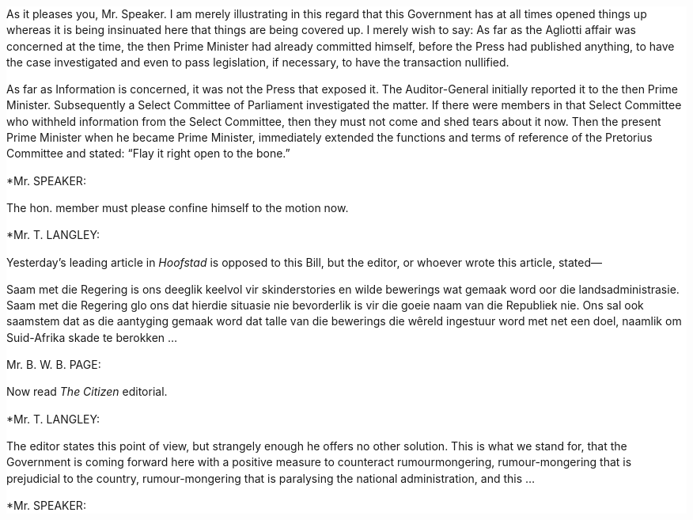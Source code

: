 <p>As it pleases you, Mr. Speaker. I am merely illustrating in this regard that this Government has at all times opened things up whereas it is being insinuated here that things are being covered up. I merely wish to say: As far as the Agliotti affair was concerned at the time, the then Prime Minister had already committed himself, before the Press had published anything, to have the case investigated and even to pass legislation, if necessary, to have the transaction nullified.</p>

<p>As far as Information is concerned, it was not the Press that exposed it. The Auditor-General initially reported it to the then Prime Minister. Subsequently a Select Committee of Parliament investigated the matter. If there were members in that Select Committee who withheld information from the Select Committee, then they must not come and shed tears about it now. Then the present Prime Minister when he became Prime Minister, immediately extended the functions and terms of reference of the Pretorius Committee and stated: &#x201C;Flay it right open to the bone.&#x201D;</p>

</speech>

<speech by="#speaker">

<from>*Mr. <person refersTo="hansard_za">SPEAKER</person>:</from>

<p>The hon. member must please confine himself to the motion now.</p>

</speech>

<speech by="#langley">

<from>*Mr. <person refersTo="hansard_za">T. LANGLEY</person>:</from>

<p>Yesterday&#x2019;s leading article in <i>Hoofstad</i> is opposed to this Bill, but the editor, or whoever wrote this article, stated&#x2014;</p>

<block name="quote">Saam met die Regering is ons deeglik keelvol vir skinderstories en wilde bewerings wat gemaak word oor die landsadministrasie. Saam met die Regering glo ons dat hierdie situasie nie bevorderlik is vir die goeie naam van die Republiek nie. Ons sal ook saamstem dat as die aantyging gemaak word dat talle van die bewerings die wêreld ingestuur word met net een doel, naamlik om Suid-Afrika skade te berokken &#x2026;</block>

</speech>

<speech by="#page">

<from>Mr. <person refersTo="hansard_za">B. W. B. PAGE</person>:</from>

<p>Now read <i>The Citizen</i> editorial.</p>

</speech>

<speech by="#langley">

<from>*Mr. <person refersTo="hansard_za">T. LANGLEY</person>:</from>

<p>The editor states this point of view, but strangely enough he offers no other solution. This is what we stand for, that the Government is coming forward here with a positive measure to counteract rumourmongering, rumour-mongering that is prejudicial to the country, rumour-mongering that is paralysing the national administration, and this &#x2026;</p>

</speech>

<speech by="#speaker">

<from><span class="col_6541-6542" refersTo="page_0130"/>*Mr. <person refersTo="hansard_za">SPEAKER</person>:</from>
